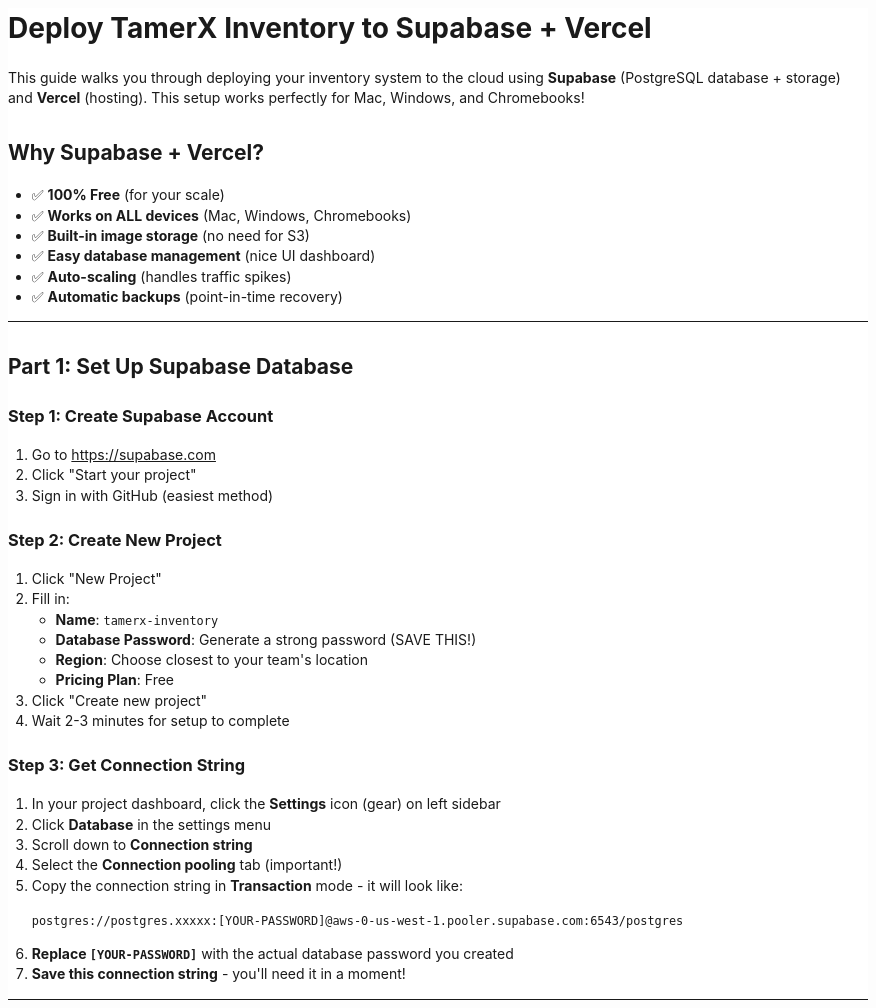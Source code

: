 # Deploy TamerX Inventory to Supabase + Vercel

This guide walks you through deploying your inventory system to the cloud using **Supabase** (PostgreSQL database + storage) and **Vercel** (hosting). This setup works perfectly for Mac, Windows, and Chromebooks!

## Why Supabase + Vercel?

- ✅ **100% Free** (for your scale)
- ✅ **Works on ALL devices** (Mac, Windows, Chromebooks)
- ✅ **Built-in image storage** (no need for S3)
- ✅ **Easy database management** (nice UI dashboard)
- ✅ **Auto-scaling** (handles traffic spikes)
- ✅ **Automatic backups** (point-in-time recovery)

---

## Part 1: Set Up Supabase Database

### Step 1: Create Supabase Account

1. Go to https://supabase.com
2. Click "Start your project"
3. Sign in with GitHub (easiest method)

### Step 2: Create New Project

1. Click "New Project"
2. Fill in:
   - **Name**: `tamerx-inventory`
   - **Database Password**: Generate a strong password (SAVE THIS!)
   - **Region**: Choose closest to your team's location
   - **Pricing Plan**: Free
3. Click "Create new project"
4. Wait 2-3 minutes for setup to complete

### Step 3: Get Connection String

1. In your project dashboard, click the **Settings** icon (gear) on left sidebar
2. Click **Database** in the settings menu
3. Scroll down to **Connection string**
4. Select the **Connection pooling** tab (important!)
5. Copy the connection string in **Transaction** mode - it will look like:
   ```
   postgres://postgres.xxxxx:[YOUR-PASSWORD]@aws-0-us-west-1.pooler.supabase.com:6543/postgres
   ```
6. **Replace `[YOUR-PASSWORD]`** with the actual database password you created
7. **Save this connection string** - you'll need it in a moment!

---
